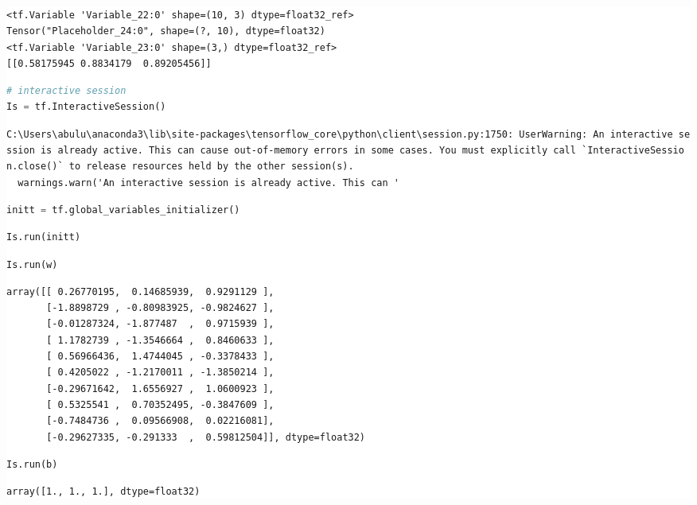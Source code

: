     <tf.Variable 'Variable_22:0' shape=(10, 3) dtype=float32_ref>
    Tensor("Placeholder_24:0", shape=(?, 10), dtype=float32)
    <tf.Variable 'Variable_23:0' shape=(3,) dtype=float32_ref>
    [[0.58175945 0.8834179  0.89205456]]



```python
# interactive session
Is = tf.InteractiveSession()
```

    C:\Users\abulu\anaconda3\lib\site-packages\tensorflow_core\python\client\session.py:1750: UserWarning: An interactive session is already active. This can cause out-of-memory errors in some cases. You must explicitly call `InteractiveSession.close()` to release resources held by the other session(s).
      warnings.warn('An interactive session is already active. This can '



```python
initt = tf.global_variables_initializer()
```


```python
Is.run(initt)
```


```python
Is.run(w)

```




    array([[ 0.26770195,  0.14685939,  0.9291129 ],
           [-1.8898729 , -0.80983925, -0.9824627 ],
           [-0.01287324, -1.877487  ,  0.9715939 ],
           [ 1.1782739 , -1.3546664 ,  0.8460633 ],
           [ 0.56966436,  1.4744045 , -0.3378433 ],
           [ 0.4205022 , -1.2170011 , -1.3850214 ],
           [-0.29671642,  1.6556927 ,  1.0600923 ],
           [ 0.5325541 ,  0.70352495, -0.3847609 ],
           [-0.7484736 ,  0.09566908,  0.02216081],
           [-0.29627335, -0.291333  ,  0.59812504]], dtype=float32)




```python
Is.run(b)
```




    array([1., 1., 1.], dtype=float32)




```python

```

